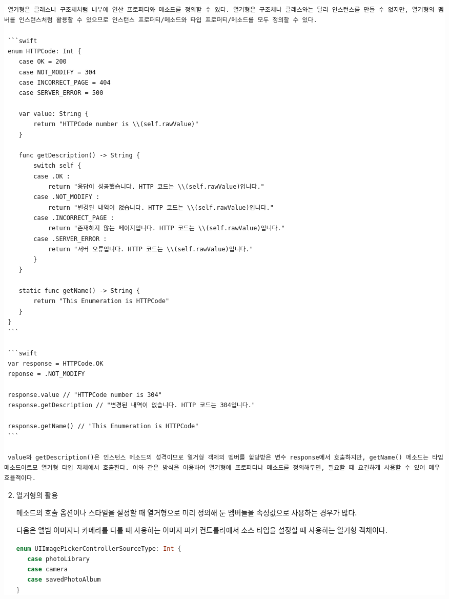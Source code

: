      열거형은 클래스나 구조체처럼 내부에 연산 프로퍼티와 메소드를 정의할 수 있다. 열거형은 구조체나 클래스와는 달리 인스턴스를 만들 수 없지만, 열거형의 멤버를 인스턴스처럼 활용할 수 있으므로 인스턴스 프로퍼티/메소드와 타입 프로퍼티/메소드를 모두 정의할 수 있다.

     ```swift
     enum HTTPCode: Int {
     	case OK = 200
     	case NOT_MODIFY = 304
     	case INCORRECT_PAGE = 404
     	case SERVER_ERROR = 500
     
     	var value: String {
     		return "HTTPCode number is \\(self.rawValue)"
     	}
     
     	func getDescription() -> String {
     		switch self {
     		case .OK :
     			return "응답이 성공했습니다. HTTP 코드는 \\(self.rawValue)입니다."
     		case .NOT_MODIFY :
     			return "변경된 내역이 없습니다. HTTP 코드는 \\(self.rawValue)입니다."
     		case .INCORRECT_PAGE :
     			return "존재하지 않는 페이지입니다. HTTP 코드는 \\(self.rawValue)입니다."
     		case .SERVER_ERROR :
     			return "서버 오류입니다. HTTP 코드는 \\(self.rawValue)입니다."
     		}
     	}
     
     	static func getName() -> String {
     		return "This Enumeration is HTTPCode"
     	}
     }
     ```

     ```swift
     var response = HTTPCode.OK
     reponse = .NOT_MODIFY
     
     response.value // "HTTPCode number is 304"
     response.getDescription // "변경된 내역이 없습니다. HTTP 코드는 304입니다."
     
     response.getName() // "This Enumeration is HTTPCode"
     ```

     value와 getDescription()은 인스턴스 메소드의 성격이므로 열거형 객체의 멤버를 할당받은 변수 response에서 호출하지만, getName() 메소드는 타입 메소드이르모 열거형 타입 자체에서 호출한다. 이와 같은 방식을 이용하여 열거형에 프로퍼티나 메소드를 정의해두면, 필요할 때 요긴하게 사용할 수 있어 매우 효율적이다.

  2. 열거형의 활용

     메소드의 호출 옵션이나 스타일을 설정할 때 열거형으로 미리 정의해 둔 멤버들을 속성값으로 사용하는 경우가 많다.

     다음은 앨범 이미지나 카메라를 다룰 때 사용하는 이미지 피커 컨트롤러에서 소스 타입을 설정할 때 사용하는 열거형 객체이다.

     ```swift
     enum UIImagePickerControllerSourceType: Int {
     	case photoLibrary
     	case camera
     	case savedPhotoAlbum
     }
     ```
